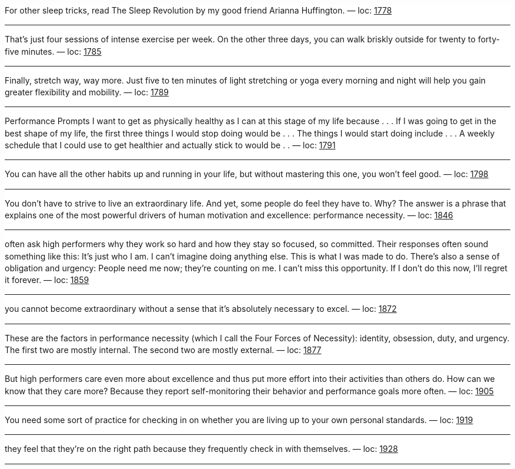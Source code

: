For other sleep tricks, read The Sleep Revolution by my good friend Arianna Huffington. — loc: [1778]()

---
That’s just four sessions of intense exercise per week. On the other three days, you can walk briskly outside for twenty to forty-five minutes. — loc: [1785]()

---
Finally, stretch way, way more. Just five to ten minutes of light stretching or yoga every morning and night will help you gain greater flexibility and mobility. — loc: [1789]()

---
Performance Prompts I want to get as physically healthy as I can at this stage of my life because . . . If I was going to get in the best shape of my life, the first three things I would stop doing would be . . . The things I would start doing include . . . A weekly schedule that I could use to get healthier and actually stick to would be . . — loc: [1791]()

---
You can have all the other habits up and running in your life, but without mastering this one, you won’t feel good. — loc: [1798]()

---
You don’t have to strive to live an extraordinary life. And yet, some people do feel they have to. Why? The answer is a phrase that explains one of the most powerful drivers of human motivation and excellence: performance necessity. — loc: [1846]()

---
often ask high performers why they work so hard and how they stay so focused, so committed. Their responses often sound something like this: It’s just who I am. I can’t imagine doing anything else. This is what I was made to do. There’s also a sense of obligation and urgency: People need me now; they’re counting on me. I can’t miss this opportunity. If I don’t do this now, I’ll regret it forever. — loc: [1859]()

---
you cannot become extraordinary without a sense that it’s absolutely necessary to excel. — loc: [1872]()

---
These are the factors in performance necessity (which I call the Four Forces of Necessity): identity, obsession, duty, and urgency. The first two are mostly internal. The second two are mostly external. — loc: [1877]()

---
But high performers care even more about excellence and thus put more effort into their activities than others do. How can we know that they care more? Because they report self-monitoring their behavior and performance goals more often. — loc: [1905]()

---
You need some sort of practice for checking in on whether you are living up to your own personal standards. — loc: [1919]()

---
they feel that they’re on the right path because they frequently check in with themselves. — loc: [1928]()

---